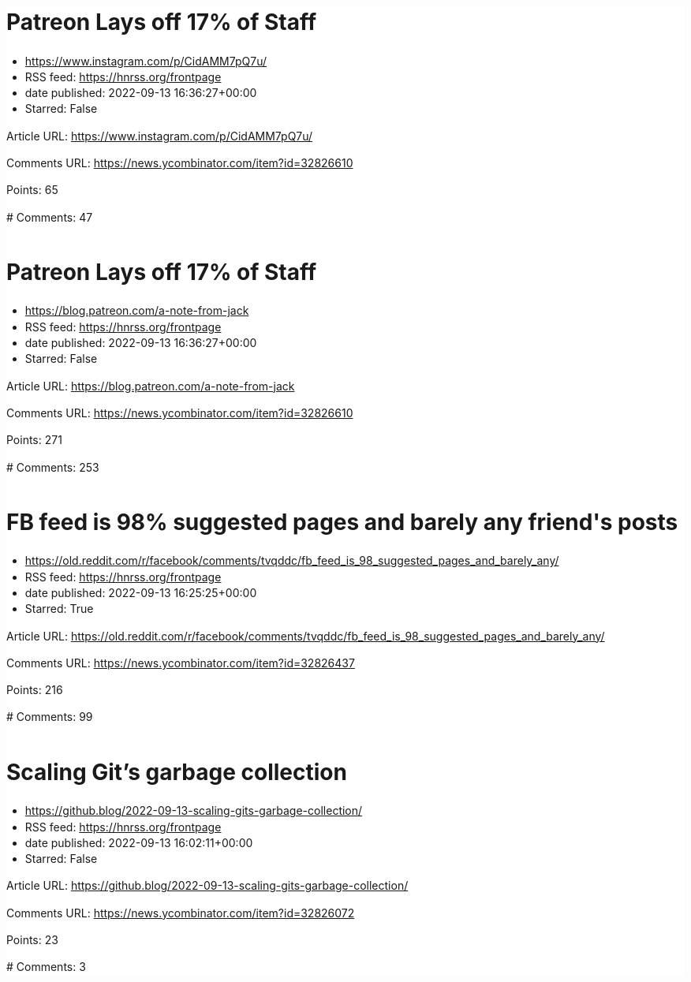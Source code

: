 # Patreon Lays off 17% of Staff
 - https://www.instagram.com/p/CidAMM7pQ7u/
 - RSS feed: https://hnrss.org/frontpage
 - date published: 2022-09-13 16:36:27+00:00
 - Starred: False

<p>Article URL: <a href="https://www.instagram.com/p/CidAMM7pQ7u/">https://www.instagram.com/p/CidAMM7pQ7u/</a></p>
<p>Comments URL: <a href="https://news.ycombinator.com/item?id=32826610">https://news.ycombinator.com/item?id=32826610</a></p>
<p>Points: 65</p>
<p># Comments: 47</p>

# Patreon Lays off 17% of Staff
 - https://blog.patreon.com/a-note-from-jack
 - RSS feed: https://hnrss.org/frontpage
 - date published: 2022-09-13 16:36:27+00:00
 - Starred: False

<p>Article URL: <a href="https://blog.patreon.com/a-note-from-jack">https://blog.patreon.com/a-note-from-jack</a></p>
<p>Comments URL: <a href="https://news.ycombinator.com/item?id=32826610">https://news.ycombinator.com/item?id=32826610</a></p>
<p>Points: 271</p>
<p># Comments: 253</p>

# FB feed is 98% suggested pages and barely any friend's posts
 - https://old.reddit.com/r/facebook/comments/tvqddc/fb_feed_is_98_suggested_pages_and_barely_any/
 - RSS feed: https://hnrss.org/frontpage
 - date published: 2022-09-13 16:25:25+00:00
 - Starred: True

<p>Article URL: <a href="https://old.reddit.com/r/facebook/comments/tvqddc/fb_feed_is_98_suggested_pages_and_barely_any/">https://old.reddit.com/r/facebook/comments/tvqddc/fb_feed_is_98_suggested_pages_and_barely_any/</a></p>
<p>Comments URL: <a href="https://news.ycombinator.com/item?id=32826437">https://news.ycombinator.com/item?id=32826437</a></p>
<p>Points: 216</p>
<p># Comments: 99</p>

# Scaling Git’s garbage collection
 - https://github.blog/2022-09-13-scaling-gits-garbage-collection/
 - RSS feed: https://hnrss.org/frontpage
 - date published: 2022-09-13 16:02:11+00:00
 - Starred: False

<p>Article URL: <a href="https://github.blog/2022-09-13-scaling-gits-garbage-collection/">https://github.blog/2022-09-13-scaling-gits-garbage-collection/</a></p>
<p>Comments URL: <a href="https://news.ycombinator.com/item?id=32826072">https://news.ycombinator.com/item?id=32826072</a></p>
<p>Points: 23</p>
<p># Comments: 3</p>
